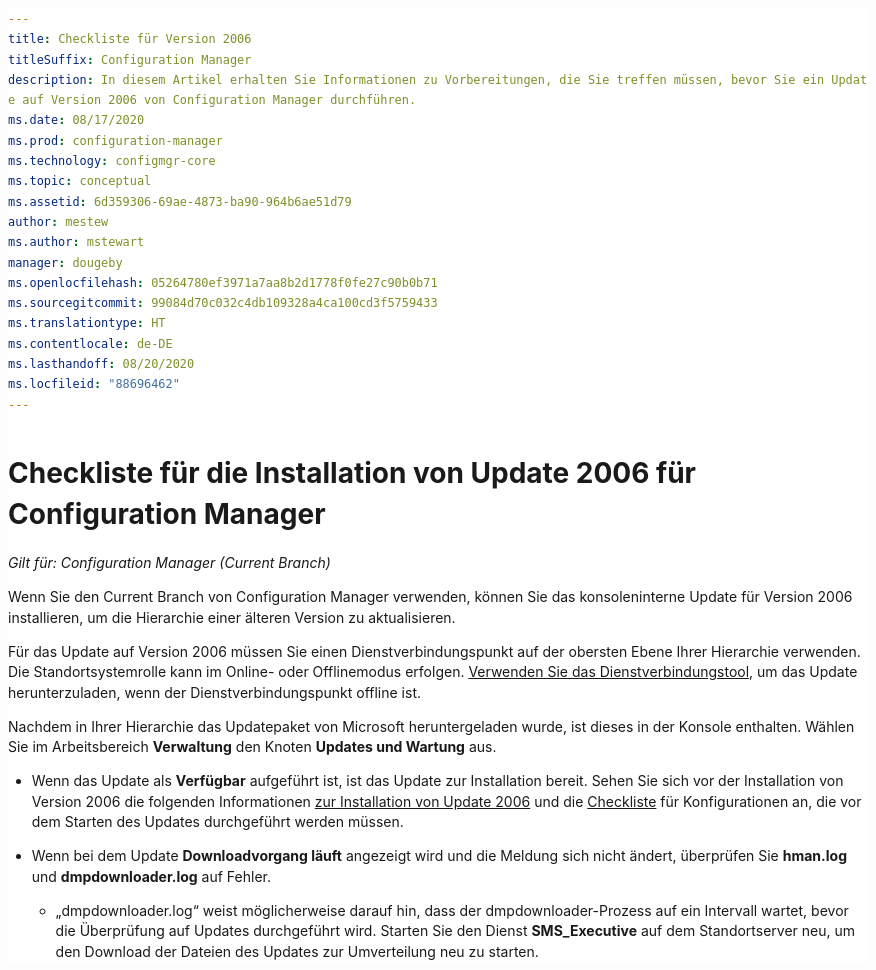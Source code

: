 ```yaml
---
title: Checkliste für Version 2006
titleSuffix: Configuration Manager
description: In diesem Artikel erhalten Sie Informationen zu Vorbereitungen, die Sie treffen müssen, bevor Sie ein Update auf Version 2006 von Configuration Manager durchführen.
ms.date: 08/17/2020
ms.prod: configuration-manager
ms.technology: configmgr-core
ms.topic: conceptual
ms.assetid: 6d359306-69ae-4873-ba90-964b6ae51d79
author: mestew
ms.author: mstewart
manager: dougeby
ms.openlocfilehash: 05264780ef3971a7aa8b2d1778f0fe27c90b0b71
ms.sourcegitcommit: 99084d70c032c4db109328a4ca100cd3f5759433
ms.translationtype: HT
ms.contentlocale: de-DE
ms.lasthandoff: 08/20/2020
ms.locfileid: "88696462"
---
```

# <a name="checklist-for-installing-update-2006-for-configuration-manager"></a>Checkliste für die Installation von Update 2006 für Configuration Manager

*Gilt für: Configuration Manager (Current Branch)*

Wenn Sie den Current Branch von Configuration Manager verwenden, können Sie das konsoleninterne Update für Version 2006 installieren, um die Hierarchie einer älteren Version zu aktualisieren. 

Für das Update auf Version 2006 müssen Sie einen Dienstverbindungspunkt auf der obersten Ebene Ihrer Hierarchie verwenden. Die Standortsystemrolle kann im Online- oder Offlinemodus erfolgen. [Verwenden Sie das Dienstverbindungstool](use-the-service-connection-tool.md), um das Update herunterzuladen, wenn der Dienstverbindungspunkt offline ist.

Nachdem in Ihrer Hierarchie das Updatepaket von Microsoft heruntergeladen wurde, ist dieses in der Konsole enthalten. Wählen Sie im Arbeitsbereich **Verwaltung** den Knoten **Updates und Wartung** aus.

- Wenn das Update als **Verfügbar** aufgeführt ist, ist das Update zur Installation bereit. Sehen Sie sich vor der Installation von Version 2006 die folgenden Informationen [zur Installation von Update 2006](#about-installing-update-2006) und die [Checkliste](#checklist) für Konfigurationen an, die vor dem Starten des Updates durchgeführt werden müssen.

- Wenn bei dem Update **Downloadvorgang läuft** angezeigt wird und die Meldung sich nicht ändert, überprüfen Sie **hman.log** und **dmpdownloader.log** auf Fehler.

  - „dmpdownloader.log“ weist möglicherweise darauf hin, dass der dmpdownloader-Prozess auf ein Intervall wartet, bevor die Überprüfung auf Updates durchgeführt wird. Starten Sie den Dienst **SMS_Executive** auf dem Standortserver neu, um den Download der Dateien des Updates zur Umverteilung neu zu starten.
